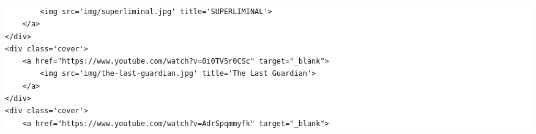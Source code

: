             <img src='img/superliminal.jpg' title='SUPERLIMINAL'>
        </a>
    </div>
    <div class='cover'>
        <a href="https://www.youtube.com/watch?v=0i0TV5r0CSc" target="_blank">
            <img src='img/the-last-guardian.jpg' title='The Last Guardian'>
        </a>
    </div>
    <div class='cover'>
        <a href="https://www.youtube.com/watch?v=AdrSpqmmyfk" target="_blank">